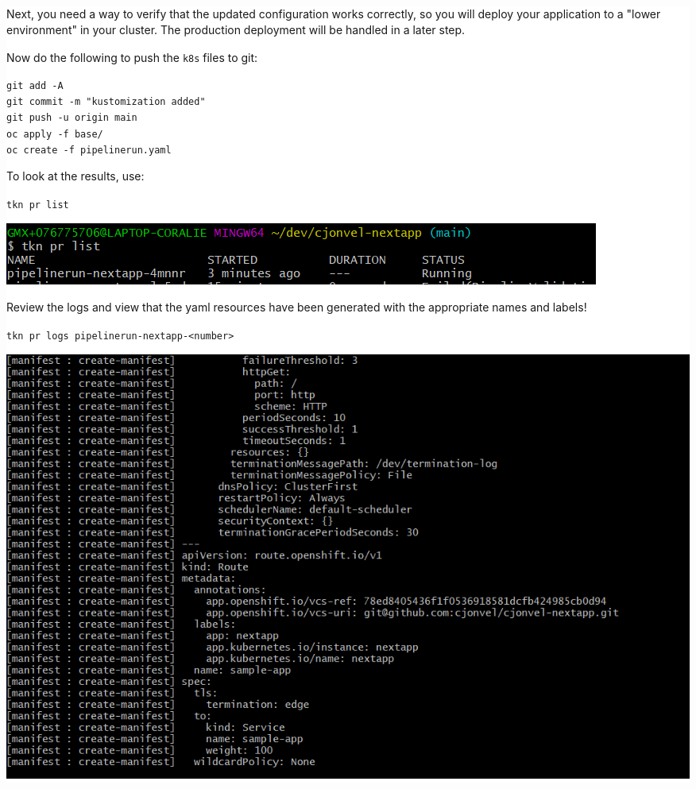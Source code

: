 Next, you need a way to verify that the updated configuration works correctly, so you will deploy your application to a "lower environment" in your cluster. The production deployment will be handled in a later step.

Now do the following to push the `k8s` files to git:

```
git add -A
git commit -m "kustomization added"
git push -u origin main
oc apply -f base/
oc create -f pipelinerun.yaml
```

To look at the results, use:

```
tkn pr list
```

![image-20211114100731961](images/image-20211114100731961.png)


Review the logs and view that the yaml resources have been generated with the appropriate names and labels!
```
tkn pr logs pipelinerun-nextapp-<number>
```



![image-20211114100556136](images/image-20211114100556136.png)
